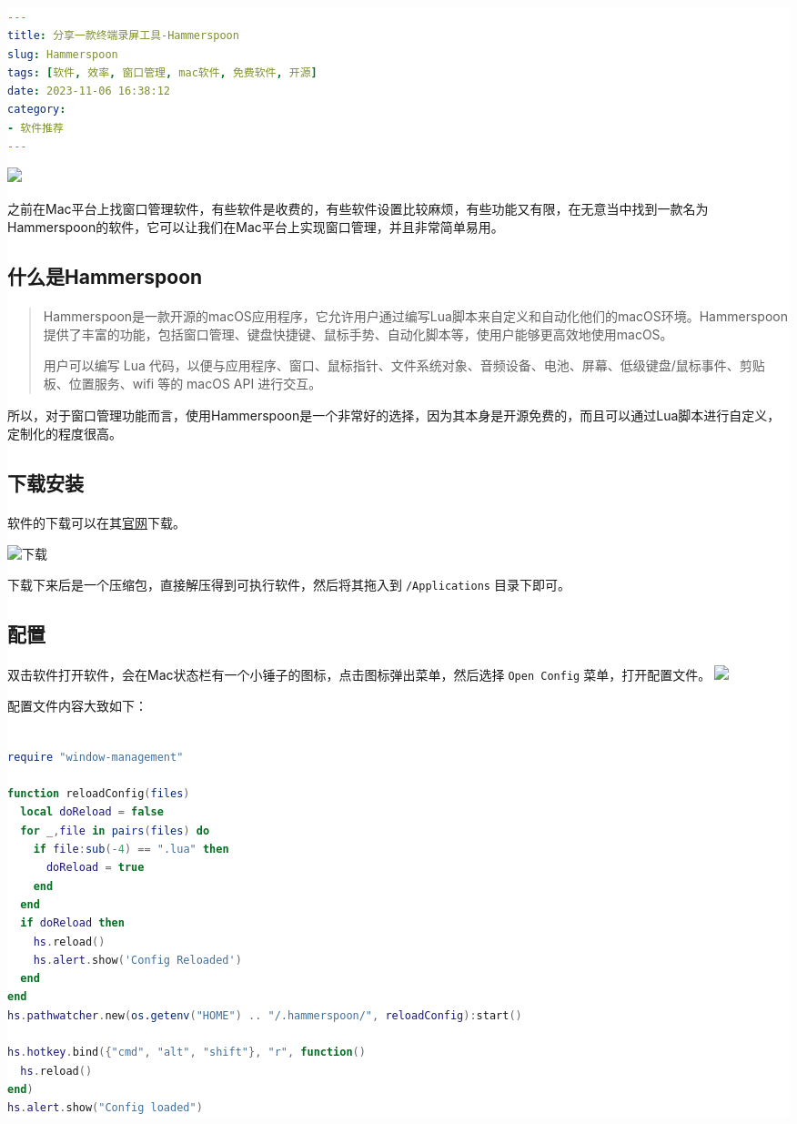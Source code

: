 ```yaml
---
title: 分享一款终端录屏工具-Hammerspoon
slug: Hammerspoon
tags: [软件, 效率, 窗口管理, mac软件, 免费软件, 开源]
date: 2023-11-06 16:38:12
category:
- 软件推荐
---
```


![](https://s2.loli.net/2024/11/06/p2HZb9GnRO8zADQ.png)

之前在Mac平台上找窗口管理软件，有些软件是收费的，有些软件设置比较麻烦，有些功能又有限，在无意当中找到一款名为Hammerspoon的软件，它可以让我们在Mac平台上实现窗口管理，并且非常简单易用。



## 什么是Hammerspoon
> Hammerspoon是一款开源的macOS应用程序，它允许用户通过编写Lua脚本来自定义和自动化他们的macOS环境。Hammerspoon提供了丰富的功能，包括窗口管理、键盘快捷键、鼠标手势、自动化脚本等，使用户能够更高效地使用macOS。
>
> 用户可以编写 Lua 代码，以便与应用程序、窗口、鼠标指针、文件系统对象、音频设备、电池、屏幕、低级键盘/鼠标事件、剪贴板、位置服务、wifi 等的 macOS API 进行交互。

所以，对于窗口管理功能而言，使用Hammerspoon是一个非常好的选择，因为其本身是开源免费的，而且可以通过Lua脚本进行自定义，定制化的程度很高。

## 下载安装
软件的下载可以在其[官网](https://www.hammerspoon.org/)下载。

![下载](https://s2.loli.net/2024/11/06/znmAKTgJMqUQ6sR.png)

下载下来后是一个压缩包，直接解压得到可执行软件，然后将其拖入到 `/Applications` 目录下即可。

## 配置
双击软件打开软件，会在Mac状态栏有一个小锤子的图标，点击图标弹出菜单，然后选择 `Open Config` 菜单，打开配置文件。
![](https://s2.loli.net/2024/11/06/yZcKoExG6whftC8.png)

配置文件内容大致如下：
```lua

require "window-management"

function reloadConfig(files)
  local doReload = false
  for _,file in pairs(files) do
    if file:sub(-4) == ".lua" then
      doReload = true
    end
  end
  if doReload then
    hs.reload()
    hs.alert.show('Config Reloaded')
  end
end
hs.pathwatcher.new(os.getenv("HOME") .. "/.hammerspoon/", reloadConfig):start()

hs.hotkey.bind({"cmd", "alt", "shift"}, "r", function()
  hs.reload()
end)
hs.alert.show("Config loaded")

```
